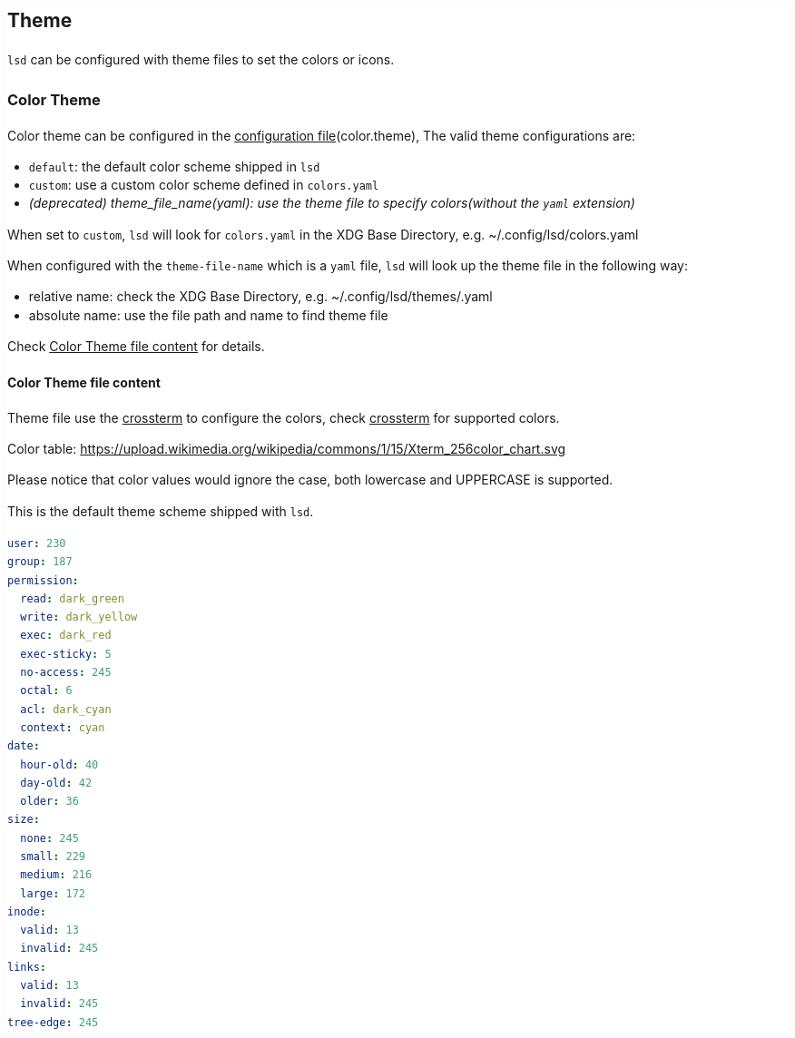 </details>

## Theme

`lsd` can be configured with theme files to set the colors or icons.

### Color Theme

Color theme can be configured in the [configuration file](#configuration)(color.theme),
The valid theme configurations are:

- `default`: the default color scheme shipped in `lsd`
- `custom`: use a custom color scheme defined in `colors.yaml`
- *(deprecated) theme_file_name(yaml): use the theme file to specify colors(without the `yaml` extension)*

When set to `custom`, `lsd` will look for `colors.yaml` in the
XDG Base Directory, e.g. ~/.config/lsd/colors.yaml

When configured with the `theme-file-name` which is a `yaml` file,
`lsd` will look up the theme file in the following way:

- relative name: check the XDG Base Directory, e.g. ~/.config/lsd/themes/<theme-file-name>.yaml
- absolute name: use the file path and name to find theme file

Check [Color Theme file content](#color-theme-file-content) for details.

#### Color Theme file content

Theme file use the [crossterm](https://crates.io/crates/crossterm)
to configure the colors, check [crossterm](https://docs.rs/crossterm/0.20.0/crossterm/style/enum.Color.html)
for supported colors.

Color table: https://upload.wikimedia.org/wikipedia/commons/1/15/Xterm_256color_chart.svg

Please notice that color values would ignore the case, both lowercase and UPPERCASE is supported.

This is the default theme scheme shipped with `lsd`.

```yaml
user: 230
group: 187
permission:
  read: dark_green
  write: dark_yellow
  exec: dark_red
  exec-sticky: 5
  no-access: 245
  octal: 6
  acl: dark_cyan
  context: cyan
date:
  hour-old: 40
  day-old: 42
  older: 36
size:
  none: 245
  small: 229
  medium: 216
  large: 172
inode:
  valid: 13
  invalid: 245
links:
  valid: 13
  invalid: 245
tree-edge: 245
```